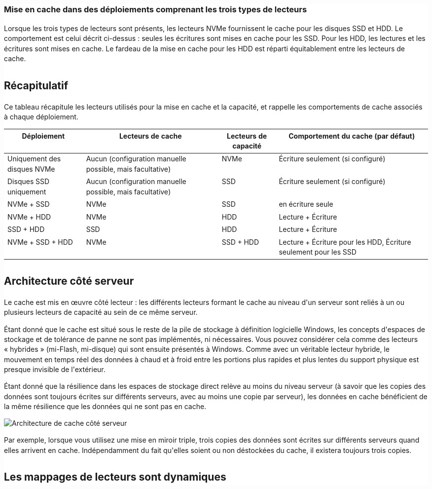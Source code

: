 ### <a name="caching-in-deployments-with-drives-of-all-three-types"></a>Mise en cache dans des déploiements comprenant les trois types de lecteurs

Lorsque les trois types de lecteurs sont présents, les lecteurs NVMe fournissent le cache pour les disques SSD et HDD. Le comportement est celui décrit ci-dessus : seules les écritures sont mises en cache pour les SSD. Pour les HDD, les lectures et les écritures sont mises en cache. Le fardeau de la mise en cache pour les HDD est réparti équitablement entre les lecteurs de cache. 

## <a name="summary"></a>Récapitulatif

Ce tableau récapitule les lecteurs utilisés pour la mise en cache et la capacité, et rappelle les comportements de cache associés à chaque déploiement.

| Déploiement     | Lecteurs de cache                        | Lecteurs de capacité | Comportement du cache (par défaut)  |
| -------------- | ----------------------------------- | --------------- | ------------------------- |
| Uniquement des disques NVMe         | Aucun (configuration manuelle possible, mais facultative) | NVMe            | Écriture seulement (si configuré)  |
| Disques SSD uniquement          | Aucun (configuration manuelle possible, mais facultative) | SSD             | Écriture seulement (si configuré)  |
| NVMe + SSD       | NVMe                                | SSD             | en écriture seule                  |
| NVMe + HDD       | NVMe                                | HDD             | Lecture + Écriture                |
| SSD + HDD        | SSD                                 | HDD             | Lecture + Écriture                |
| NVMe + SSD + HDD | NVMe                                | SSD + HDD       | Lecture + Écriture pour les HDD, Écriture seulement pour les SSD  |

## <a name="server-side-architecture"></a>Architecture côté serveur

Le cache est mis en œuvre côté lecteur : les différents lecteurs formant le cache au niveau d'un serveur sont reliés à un ou plusieurs lecteurs de capacité au sein de ce même serveur.

Étant donné que le cache est situé sous le reste de la pile de stockage à définition logicielle Windows, les concepts d'espaces de stockage et de tolérance de panne ne sont pas implémentés, ni nécessaires. Vous pouvez considérer cela comme des lecteurs « hybrides » (mi-Flash, mi-disque) qui sont ensuite présentés à Windows. Comme avec un véritable lecteur hybride, le mouvement en temps réel des données à chaud et à froid entre les portions plus rapides et plus lentes du support physique est presque invisible de l'extérieur.

Étant donné que la résilience dans les espaces de stockage direct relève au moins du niveau serveur (à savoir que les copies des données sont toujours écrites sur différents serveurs, avec au moins une copie par serveur), les données en cache bénéficient de la même résilience que les données qui ne sont pas en cache.

![Architecture de cache côté serveur](media/understand-the-cache/Cache-Server-Side-Architecture.png)

Par exemple, lorsque vous utilisez une mise en miroir triple, trois copies des données sont écrites sur différents serveurs quand elles arrivent en cache. Indépendamment du fait qu'elles soient ou non déstockées du cache, il existera toujours trois copies.

## <a name="drive-bindings-are-dynamic"></a>Les mappages de lecteurs sont dynamiques
